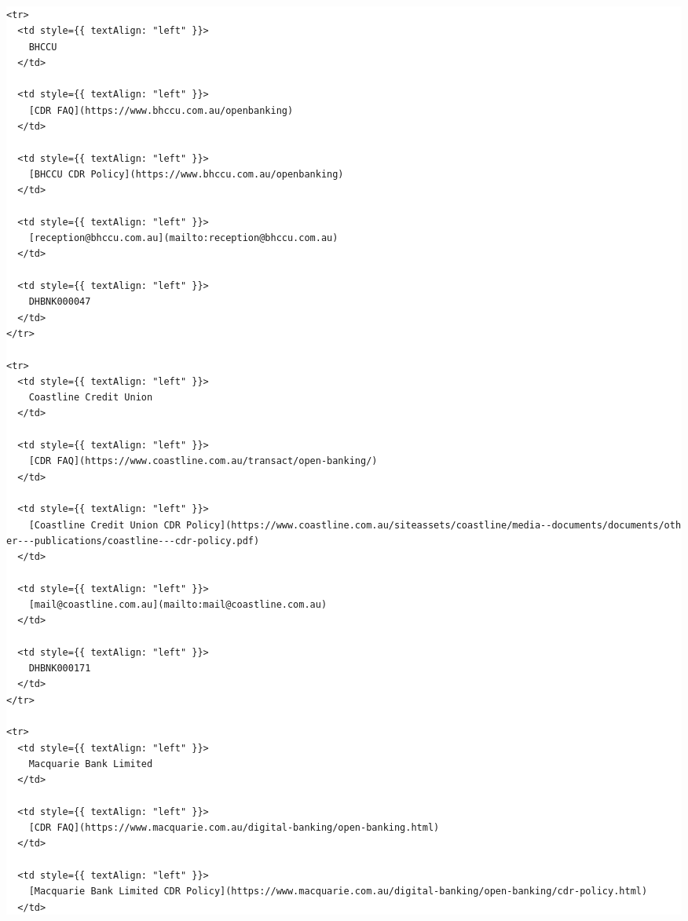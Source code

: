     <tr>
      <td style={{ textAlign: "left" }}>
        BHCCU
      </td>

      <td style={{ textAlign: "left" }}>
        [CDR FAQ](https://www.bhccu.com.au/openbanking)
      </td>

      <td style={{ textAlign: "left" }}>
        [BHCCU CDR Policy](https://www.bhccu.com.au/openbanking)
      </td>

      <td style={{ textAlign: "left" }}>
        [reception@bhccu.com.au](mailto:reception@bhccu.com.au)
      </td>

      <td style={{ textAlign: "left" }}>
        DHBNK000047
      </td>
    </tr>

    <tr>
      <td style={{ textAlign: "left" }}>
        Coastline Credit Union
      </td>

      <td style={{ textAlign: "left" }}>
        [CDR FAQ](https://www.coastline.com.au/transact/open-banking/)
      </td>

      <td style={{ textAlign: "left" }}>
        [Coastline Credit Union CDR Policy](https://www.coastline.com.au/siteassets/coastline/media--documents/documents/other---publications/coastline---cdr-policy.pdf)
      </td>

      <td style={{ textAlign: "left" }}>
        [mail@coastline.com.au](mailto:mail@coastline.com.au)
      </td>

      <td style={{ textAlign: "left" }}>
        DHBNK000171
      </td>
    </tr>

    <tr>
      <td style={{ textAlign: "left" }}>
        Macquarie Bank Limited
      </td>

      <td style={{ textAlign: "left" }}>
        [CDR FAQ](https://www.macquarie.com.au/digital-banking/open-banking.html)
      </td>

      <td style={{ textAlign: "left" }}>
        [Macquarie Bank Limited CDR Policy](https://www.macquarie.com.au/digital-banking/open-banking/cdr-policy.html)
      </td>
